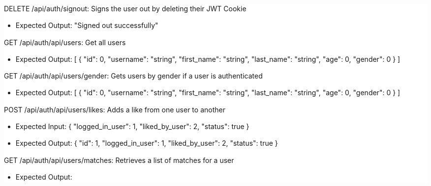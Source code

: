 
DELETE /api/auth/signout: Signs the user out by deleting their JWT Cookie

- Expected Output:
"Signed out successfully"


GET /api/auth/api/users: Get all users

- Expected Output:
[
    {
    "id": 0,
    "username": "string",
    "first_name": "string",
    "last_name": "string",
    "age": 0,
    "gender": 0
    }
]


GET /api/auth/api/users/gender: Gets users by gender if a user is authenticated

- Expected Output:
[
    {
    "id": 0,
    "username": "string",
    "first_name": "string",
    "last_name": "string",
    "age": 0,
    "gender": 0
    }
]


POST /api/auth/api/users/likes: Adds a like from one user to another

- Expected Input:
{
"logged_in_user": 1,
"liked_by_user": 2,
"status": true
}

- Expected Output:
{
"id": 1,
"logged_in_user": 1,
"liked_by_user": 2,
"status": true
}


GET /api/auth/api/users/matches: Retrieves a list of matches for a user

- Expected Output:
